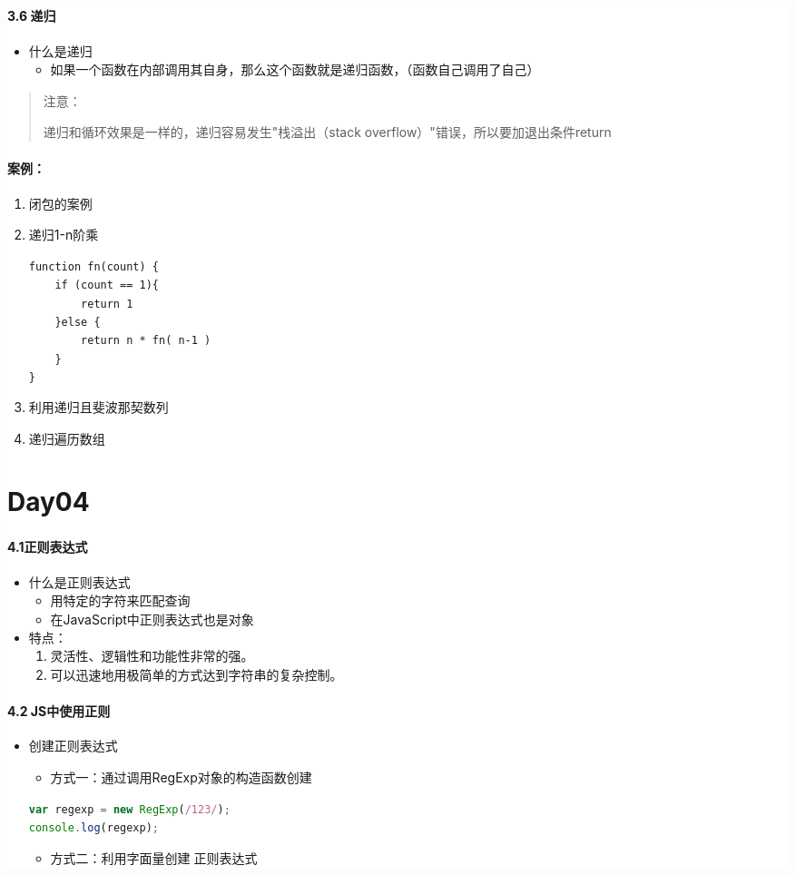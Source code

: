 #### 3.6 递归

- 什么是递归
  - 如果一个函数在内部调用其自身，那么这个函数就是递归函数，（函数自己调用了自己）

> 注意：
>
> 递归和循环效果是一样的，递归容易发生"栈溢出（stack overflow）"错误，所以要加退出条件return

#### 案例：

1. 闭包的案例

2. 递归1-n阶乘

   ```
   function fn(count) {
       if (count == 1){
           return 1
       }else {
           return n * fn( n-1 )
       }
   }	
   ```

3. 利用递归且斐波那契数列

   ```js
   
   ```

4. 递归遍历数组

# Day04

#### 4.1正则表达式

- 什么是正则表达式
  - 用特定的字符来匹配查询
  - 在JavaScript中正则表达式也是对象
- 特点：
  1. 灵活性、逻辑性和功能性非常的强。
  2. 可以迅速地用极简单的方式达到字符串的复杂控制。

#### 4.2 JS中使用正则

- 创建正则表达式

  - 方式一：通过调用RegExp对象的构造函数创建 

  ```js
  var regexp = new RegExp(/123/);
  console.log(regexp);
  ```

  - 方式二：利用字面量创建 正则表达式

